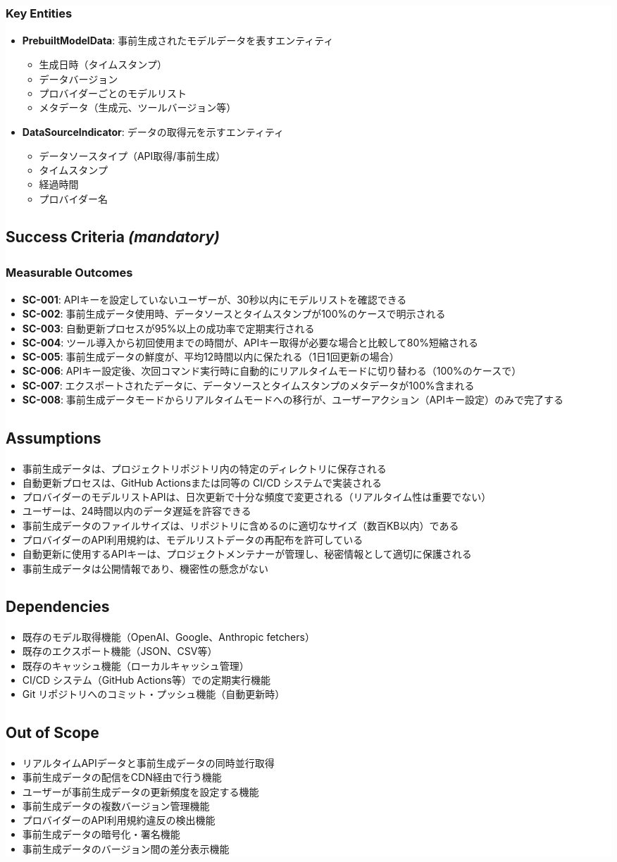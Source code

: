 ### Key Entities

- **PrebuiltModelData**: 事前生成されたモデルデータを表すエンティティ
  - 生成日時（タイムスタンプ）
  - データバージョン
  - プロバイダーごとのモデルリスト
  - メタデータ（生成元、ツールバージョン等）

- **DataSourceIndicator**: データの取得元を示すエンティティ
  - データソースタイプ（API取得/事前生成）
  - タイムスタンプ
  - 経過時間
  - プロバイダー名

## Success Criteria *(mandatory)*

### Measurable Outcomes

- **SC-001**: APIキーを設定していないユーザーが、30秒以内にモデルリストを確認できる
- **SC-002**: 事前生成データ使用時、データソースとタイムスタンプが100%のケースで明示される
- **SC-003**: 自動更新プロセスが95%以上の成功率で定期実行される
- **SC-004**: ツール導入から初回使用までの時間が、APIキー取得が必要な場合と比較して80%短縮される
- **SC-005**: 事前生成データの鮮度が、平均12時間以内に保たれる（1日1回更新の場合）
- **SC-006**: APIキー設定後、次回コマンド実行時に自動的にリアルタイムモードに切り替わる（100%のケースで）
- **SC-007**: エクスポートされたデータに、データソースとタイムスタンプのメタデータが100%含まれる
- **SC-008**: 事前生成データモードからリアルタイムモードへの移行が、ユーザーアクション（APIキー設定）のみで完了する

## Assumptions

- 事前生成データは、プロジェクトリポジトリ内の特定のディレクトリに保存される
- 自動更新プロセスは、GitHub Actionsまたは同等の CI/CD システムで実装される
- プロバイダーのモデルリストAPIは、日次更新で十分な頻度で変更される（リアルタイム性は重要でない）
- ユーザーは、24時間以内のデータ遅延を許容できる
- 事前生成データのファイルサイズは、リポジトリに含めるのに適切なサイズ（数百KB以内）である
- プロバイダーのAPI利用規約は、モデルリストデータの再配布を許可している
- 自動更新に使用するAPIキーは、プロジェクトメンテナーが管理し、秘密情報として適切に保護される
- 事前生成データは公開情報であり、機密性の懸念がない

## Dependencies

- 既存のモデル取得機能（OpenAI、Google、Anthropic fetchers）
- 既存のエクスポート機能（JSON、CSV等）
- 既存のキャッシュ機能（ローカルキャッシュ管理）
- CI/CD システム（GitHub Actions等）での定期実行機能
- Git リポジトリへのコミット・プッシュ機能（自動更新時）

## Out of Scope

- リアルタイムAPIデータと事前生成データの同時並行取得
- 事前生成データの配信をCDN経由で行う機能
- ユーザーが事前生成データの更新頻度を設定する機能
- 事前生成データの複数バージョン管理機能
- プロバイダーのAPI利用規約違反の検出機能
- 事前生成データの暗号化・署名機能
- 事前生成データのバージョン間の差分表示機能

